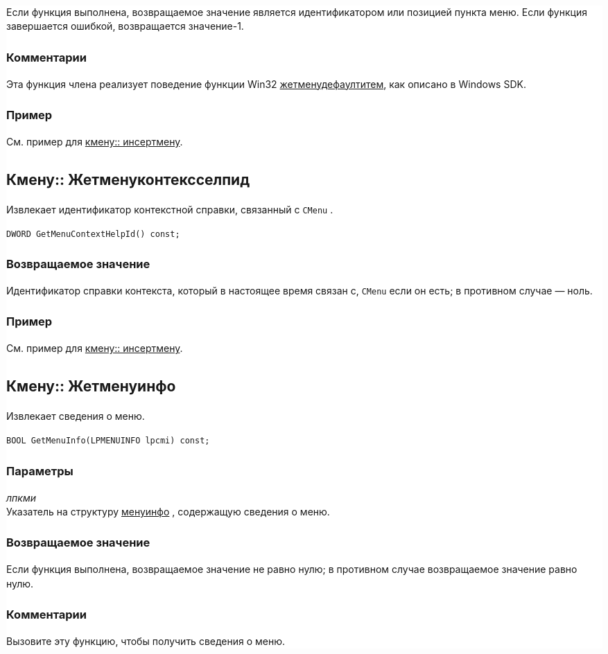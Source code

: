 Если функция выполнена, возвращаемое значение является идентификатором или позицией пункта меню. Если функция завершается ошибкой, возвращается значение-1.

### <a name="remarks"></a>Комментарии

Эта функция члена реализует поведение функции Win32 [жетменудефаултитем](/windows/win32/api/winuser/nf-winuser-getmenudefaultitem), как описано в Windows SDK.

### <a name="example"></a>Пример

  См. пример для [кмену:: инсертмену](#insertmenu).

## <a name="cmenugetmenucontexthelpid"></a><a name="getmenucontexthelpid"></a> Кмену:: Жетменуконтексселпид

Извлекает идентификатор контекстной справки, связанный с `CMenu` .

```
DWORD GetMenuContextHelpId() const;
```

### <a name="return-value"></a>Возвращаемое значение

Идентификатор справки контекста, который в настоящее время связан с, `CMenu` если он есть; в противном случае — ноль.

### <a name="example"></a>Пример

  См. пример для [кмену:: инсертмену](#insertmenu).

## <a name="cmenugetmenuinfo"></a><a name="getmenuinfo"></a> Кмену:: Жетменуинфо

Извлекает сведения о меню.

```
BOOL GetMenuInfo(LPMENUINFO lpcmi) const;
```

### <a name="parameters"></a>Параметры

*лпкми*<br/>
Указатель на структуру [менуинфо](/windows/win32/api/winuser/ns-winuser-menuinfo) , содержащую сведения о меню.

### <a name="return-value"></a>Возвращаемое значение

Если функция выполнена, возвращаемое значение не равно нулю; в противном случае возвращаемое значение равно нулю.

### <a name="remarks"></a>Комментарии

Вызовите эту функцию, чтобы получить сведения о меню.
